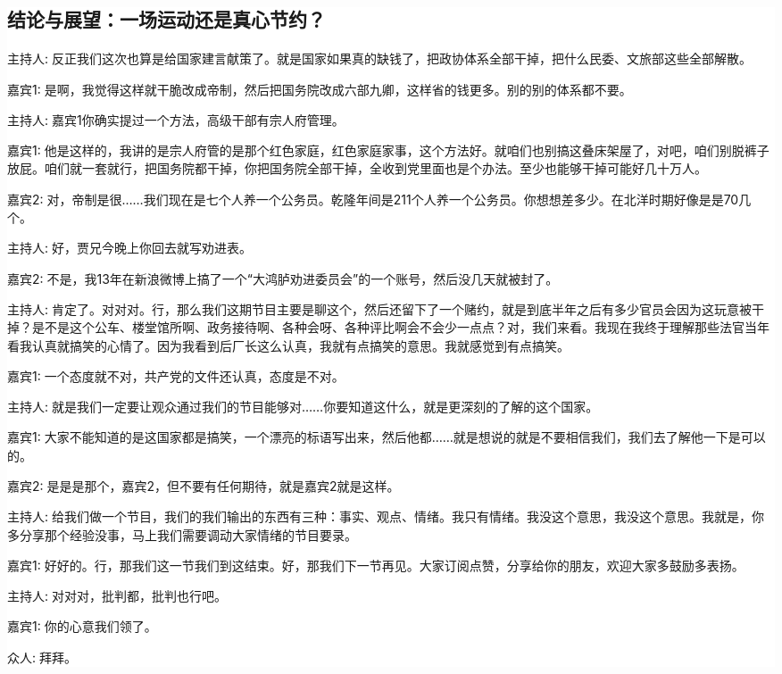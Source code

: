 ## 结论与展望：一场运动还是真心节约？

主持人:
反正我们这次也算是给国家建言献策了。就是国家如果真的缺钱了，把政协体系全部干掉，把什么民委、文旅部这些全部解散。

嘉宾1:
是啊，我觉得这样就干脆改成帝制，然后把国务院改成六部九卿，这样省的钱更多。别的别的体系都不要。

主持人: 嘉宾1你确实提过一个方法，高级干部有宗人府管理。

嘉宾1:
他是这样的，我讲的是宗人府管的是那个红色家庭，红色家庭家事，这个方法好。就咱们也别搞这叠床架屋了，对吧，咱们别脱裤子放屁。咱们就一套就行，把国务院都干掉，你把国务院全部干掉，全收到党里面也是个办法。至少也能够干掉可能好几十万人。

嘉宾2:
对，帝制是很……我们现在是七个人养一个公务员。乾隆年间是211个人养一个公务员。你想想差多少。在北洋时期好像是是70几个。

主持人: 好，贾兄今晚上你回去就写劝进表。

嘉宾2:
不是，我13年在新浪微博上搞了一个“大鸿胪劝进委员会”的一个账号，然后没几天就被封了。

主持人:
肯定了。对对对。行，那么我们这期节目主要是聊这个，然后还留下了一个赌约，就是到底半年之后有多少官员会因为这玩意被干掉？是不是这个公车、楼堂馆所啊、政务接待啊、各种会呀、各种评比啊会不会少一点点？对，我们来看。我现在我终于理解那些法官当年看我认真就搞笑的心情了。因为我看到后厂长这么认真，我就有点搞笑的意思。我就感觉到有点搞笑。

嘉宾1: 一个态度就不对，共产党的文件还认真，态度是不对。

主持人:
就是我们一定要让观众通过我们的节目能够对……你要知道这什么，就是更深刻的了解的这个国家。

嘉宾1:
大家不能知道的是这国家都是搞笑，一个漂亮的标语写出来，然后他都……就是想说的就是不要相信我们，我们去了解他一下是可以的。

嘉宾2: 是是是那个，嘉宾2，但不要有任何期待，就是嘉宾2就是这样。

主持人:
给我们做一个节目，我们的我们输出的东西有三种：事实、观点、情绪。我只有情绪。我没这个意思，我没这个意思。我就是，你多分享那个经验没事，马上我们需要调动大家情绪的节目要录。

嘉宾1:
好好的。行，那我们这一节我们到这结束。好，那我们下一节再见。大家订阅点赞，分享给你的朋友，欢迎大家多鼓励多表扬。

主持人: 对对对，批判都，批判也行吧。

嘉宾1: 你的心意我们领了。

众人: 拜拜。
